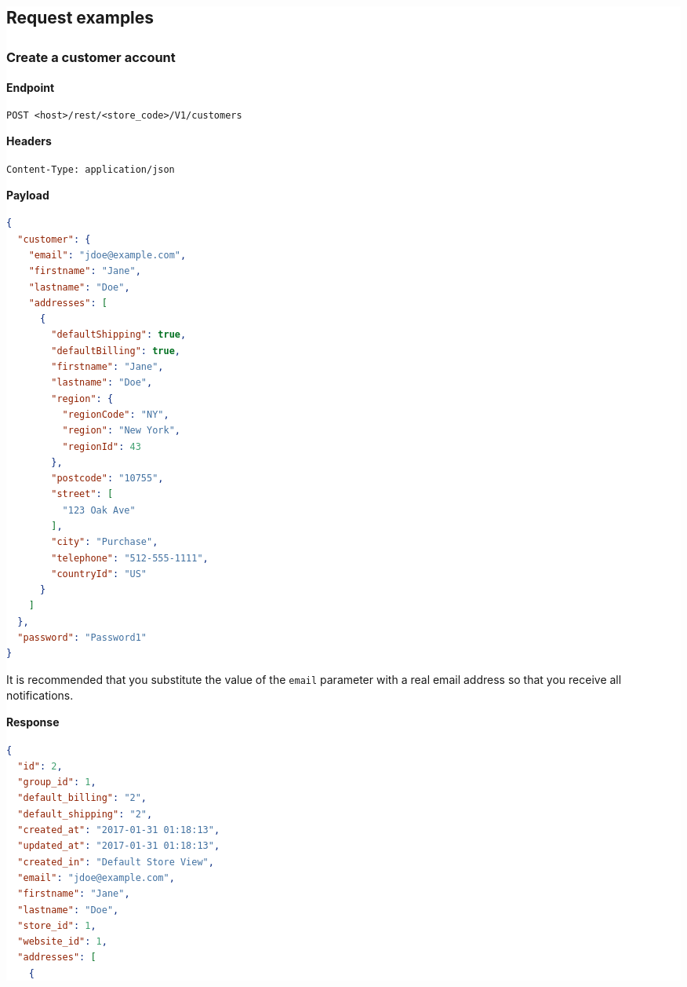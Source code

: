 
## Request examples

### Create a customer account

**Endpoint**

`POST <host>/rest/<store_code>/V1/customers`

**Headers**

`Content-Type: application/json`

**Payload**

```json
{
  "customer": {
    "email": "jdoe@example.com",
    "firstname": "Jane",
    "lastname": "Doe",
    "addresses": [
      {
        "defaultShipping": true,
        "defaultBilling": true,
        "firstname": "Jane",
        "lastname": "Doe",
        "region": {
          "regionCode": "NY",
          "region": "New York",
          "regionId": 43
        },
        "postcode": "10755",
        "street": [
          "123 Oak Ave"
        ],
        "city": "Purchase",
        "telephone": "512-555-1111",
        "countryId": "US"
      }
    ]
  },
  "password": "Password1"
}
```

It is recommended that you substitute the value of the `email` parameter with a real email address so that you receive all notifications.

**Response**

```json
{
  "id": 2,
  "group_id": 1,
  "default_billing": "2",
  "default_shipping": "2",
  "created_at": "2017-01-31 01:18:13",
  "updated_at": "2017-01-31 01:18:13",
  "created_in": "Default Store View",
  "email": "jdoe@example.com",
  "firstname": "Jane",
  "lastname": "Doe",
  "store_id": 1,
  "website_id": 1,
  "addresses": [
    {
```